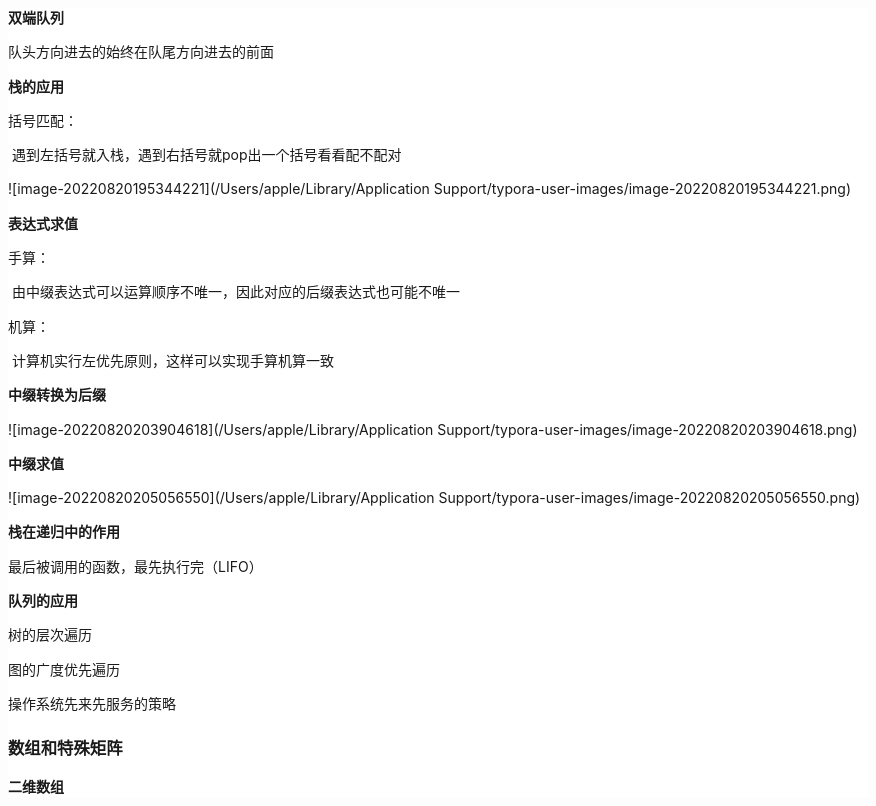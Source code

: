 
**双端队列**

队头方向进去的始终在队尾方向进去的前面



**栈的应用**

括号匹配：

​		遇到左括号就入栈，遇到右括号就pop出一个括号看看配不配对

![image-20220820195344221](/Users/apple/Library/Application Support/typora-user-images/image-20220820195344221.png)



**表达式求值**

手算：

​		由中缀表达式可以运算顺序不唯一，因此对应的后缀表达式也可能不唯一



机算：

​		计算机实行左优先原则，这样可以实现手算机算一致



**中缀转换为后缀**

![image-20220820203904618](/Users/apple/Library/Application Support/typora-user-images/image-20220820203904618.png)



**中缀求值**

![image-20220820205056550](/Users/apple/Library/Application Support/typora-user-images/image-20220820205056550.png)





**栈在递归中的作用**

最后被调用的函数，最先执行完（LIFO）

 

**队列的应用**

树的层次遍历

图的广度优先遍历

操作系统先来先服务的策略





### 数组和特殊矩阵



**二维数组**
